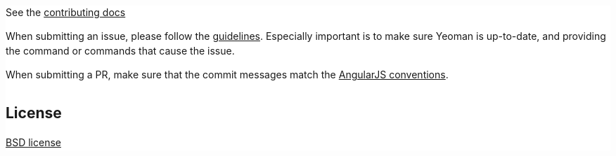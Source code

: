 See the [contributing docs](https://github.com/yeoman/yeoman/blob/master/contributing.md)

When submitting an issue, please follow the [guidelines](https://github.com/yeoman/yeoman/blob/master/contributing.md#issue-submission). Especially important is to make sure Yeoman is up-to-date, and providing the command or commands that cause the issue.

When submitting a PR, make sure that the commit messages match the [AngularJS conventions](https://docs.google.com/document/d/1QrDFcIiPjSLDn3EL15IJygNPiHORgU1_OOAqWjiDU5Y/).

## License

[BSD license](http://opensource.org/licenses/bsd-license.php)


  [1]: https://github.com/yeoman/generator-angular#generators
